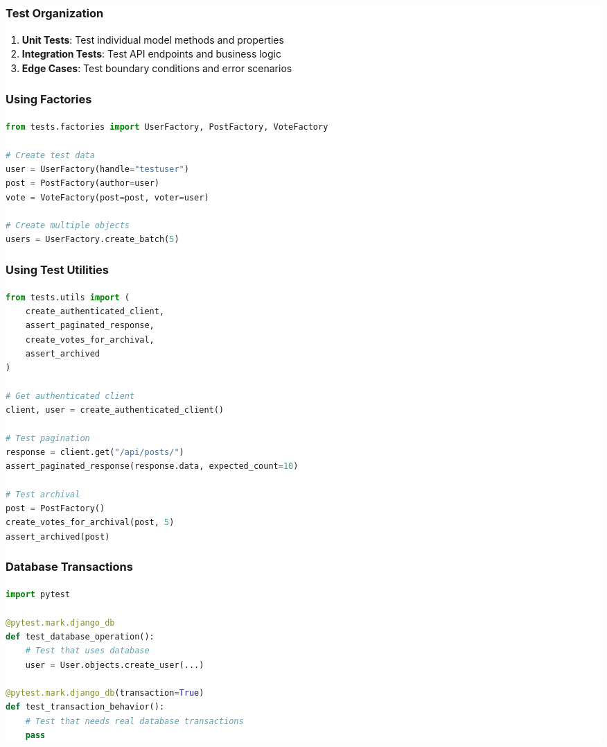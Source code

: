 ### Test Organization

1. **Unit Tests**: Test individual model methods and properties
2. **Integration Tests**: Test API endpoints and business logic
3. **Edge Cases**: Test boundary conditions and error scenarios

### Using Factories

```python
from tests.factories import UserFactory, PostFactory, VoteFactory

# Create test data
user = UserFactory(handle="testuser")
post = PostFactory(author=user)
vote = VoteFactory(post=post, voter=user)

# Create multiple objects
users = UserFactory.create_batch(5)
```

### Using Test Utilities

```python
from tests.utils import (
    create_authenticated_client,
    assert_paginated_response,
    create_votes_for_archival,
    assert_archived
)

# Get authenticated client
client, user = create_authenticated_client()

# Test pagination
response = client.get("/api/posts/")
assert_paginated_response(response.data, expected_count=10)

# Test archival
post = PostFactory()
create_votes_for_archival(post, 5)
assert_archived(post)
```

### Database Transactions

```python
import pytest

@pytest.mark.django_db
def test_database_operation():
    # Test that uses database
    user = User.objects.create_user(...)

@pytest.mark.django_db(transaction=True)
def test_transaction_behavior():
    # Test that needs real database transactions
    pass
```
